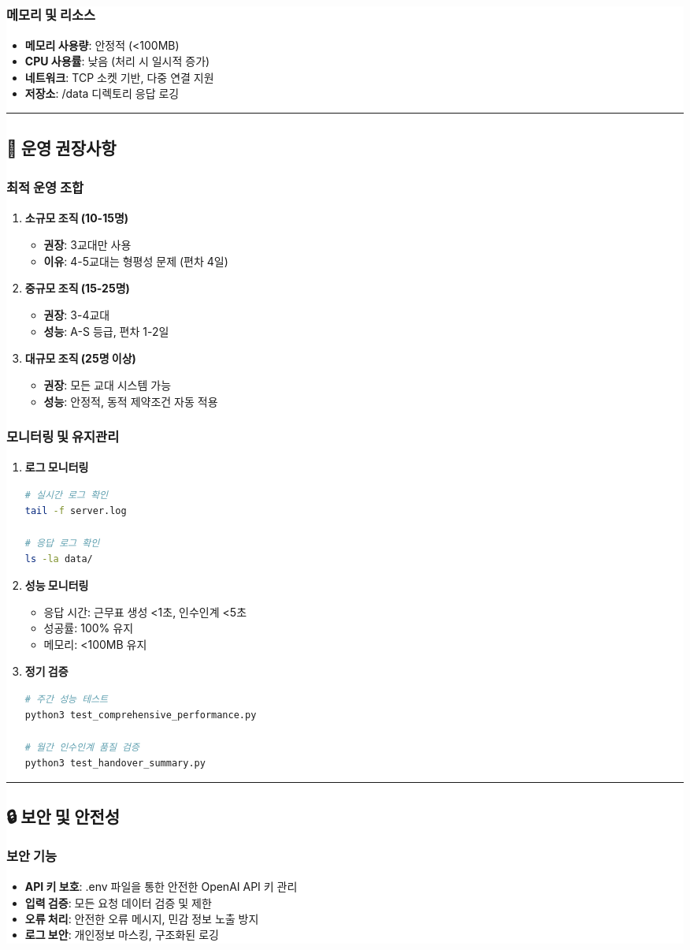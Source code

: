 ### 메모리 및 리소스
- **메모리 사용량**: 안정적 (<100MB)
- **CPU 사용률**: 낮음 (처리 시 일시적 증가)
- **네트워크**: TCP 소켓 기반, 다중 연결 지원
- **저장소**: /data 디렉토리 응답 로깅

---

## 🎯 운영 권장사항

### 최적 운영 조합
1. **소규모 조직 (10-15명)**
   - **권장**: 3교대만 사용
   - **이유**: 4-5교대는 형평성 문제 (편차 4일)

2. **중규모 조직 (15-25명)**
   - **권장**: 3-4교대
   - **성능**: A-S 등급, 편차 1-2일

3. **대규모 조직 (25명 이상)**
   - **권장**: 모든 교대 시스템 가능
   - **성능**: 안정적, 동적 제약조건 자동 적용

### 모니터링 및 유지관리
1. **로그 모니터링**
   ```bash
   # 실시간 로그 확인
   tail -f server.log
   
   # 응답 로그 확인
   ls -la data/
   ```

2. **성능 모니터링**
   - 응답 시간: 근무표 생성 <1초, 인수인계 <5초
   - 성공률: 100% 유지
   - 메모리: <100MB 유지

3. **정기 검증**
   ```bash
   # 주간 성능 테스트
   python3 test_comprehensive_performance.py
   
   # 월간 인수인계 품질 검증
   python3 test_handover_summary.py
   ```

---

## 🔒 보안 및 안전성

### 보안 기능
- **API 키 보호**: .env 파일을 통한 안전한 OpenAI API 키 관리
- **입력 검증**: 모든 요청 데이터 검증 및 제한
- **오류 처리**: 안전한 오류 메시지, 민감 정보 노출 방지
- **로그 보안**: 개인정보 마스킹, 구조화된 로깅
